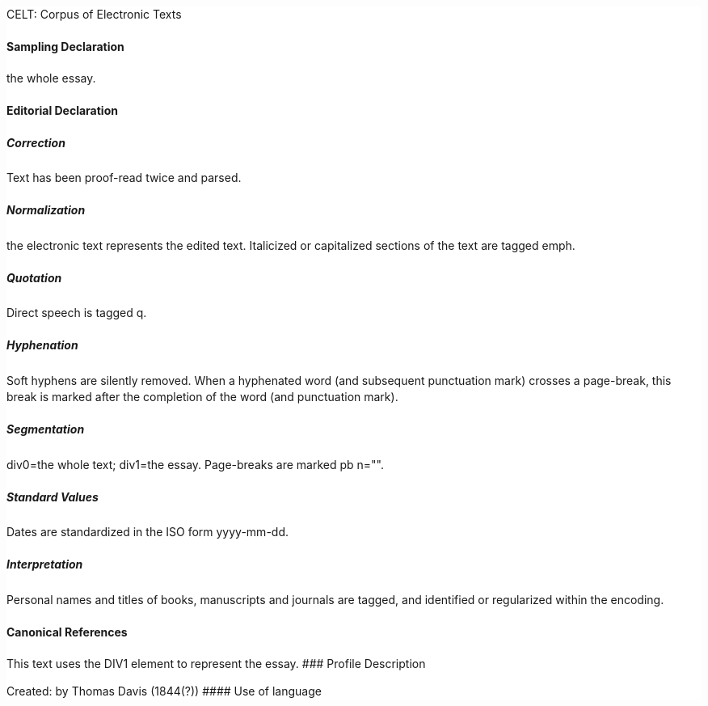 
CELT: Corpus of Electronic Texts


#### Sampling Declaration


the whole essay.


#### Editorial Declaration


##### Correction


Text has been proof-read twice and parsed.


##### Normalization


the electronic text represents the edited text. Italicized or capitalized sections of the text are tagged emph.


##### Quotation


Direct speech is tagged q.


##### Hyphenation


Soft hyphens are silently removed. When a hyphenated word (and subsequent punctuation mark) crosses a page-break, this break is marked after the completion of the word (and punctuation mark).


##### Segmentation


div0=the whole text; div1=the essay. Page-breaks are marked pb n="".


##### Standard Values


Dates are standardized in the ISO form yyyy-mm-dd.


##### Interpretation


Personal names and titles of books, manuscripts and journals are tagged, and identified or regularized within the encoding.


#### Canonical References


This text uses the DIV1 element to represent the essay. ### Profile Description


Created: by Thomas Davis
 (1844(?)) #### Use of language
